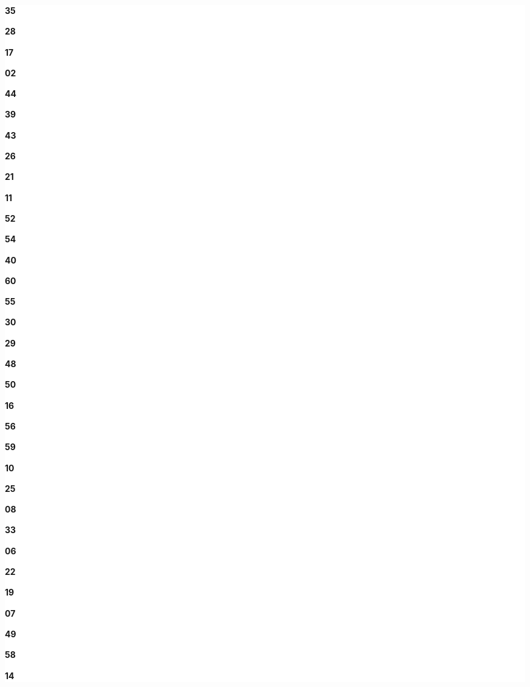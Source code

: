 **35**

**28**

**17**

**02**

**44**

**39**

**43**

**26**

**21**

**11**

**52**

**54**

**40**

**60**

**55**

**30**

**29**

**48**

**50**

**16**

**56**

**59**

**10**

**25**

**08**

**33**

**06**

**22**

**19**

**07**

**49**

**58**

**14**
